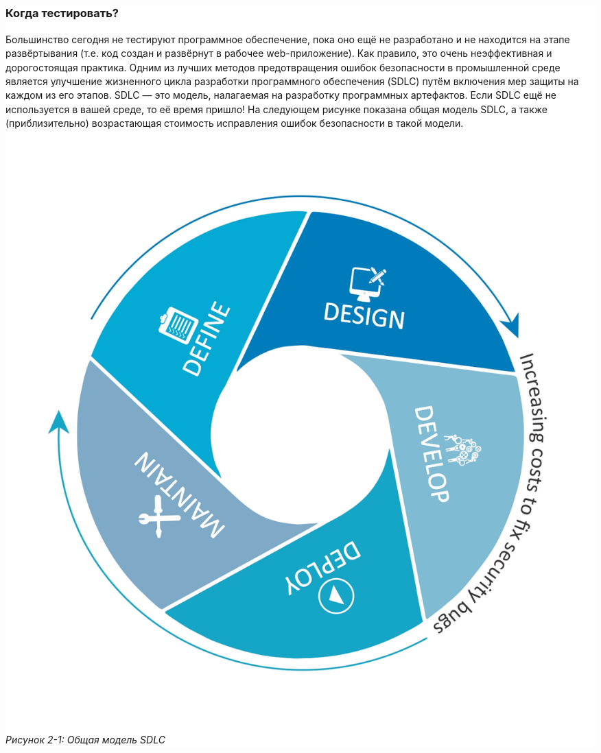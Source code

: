 ### Когда тестировать?

Большинство сегодня не тестируют программное обеспечение, пока оно ещё не разработано и не находится на этапе развёртывания (т.е. код создан и развёрнут в рабочее web-приложение). Как правило, это очень неэффективная и дорогостоящая практика. Одним из лучших методов предотвращения ошибок безопасности в промышленной среде является улучшение жизненного цикла разработки программного обеспечения (SDLC) путём включения мер защиты на каждом из его этапов. SDLC — это модель, налагаемая на разработку программных артефактов. Если SDLC ещё не используется в вашей среде, то её время пришло! На следующем рисунке показана общая модель SDLC, а также (приблизительно) возрастающая стоимость исправления ошибок безопасности в такой модели.

![Generic SDLC Model](images/SDLC.jpg)\
*Рисунок 2-1: Общая модель SDLC*
